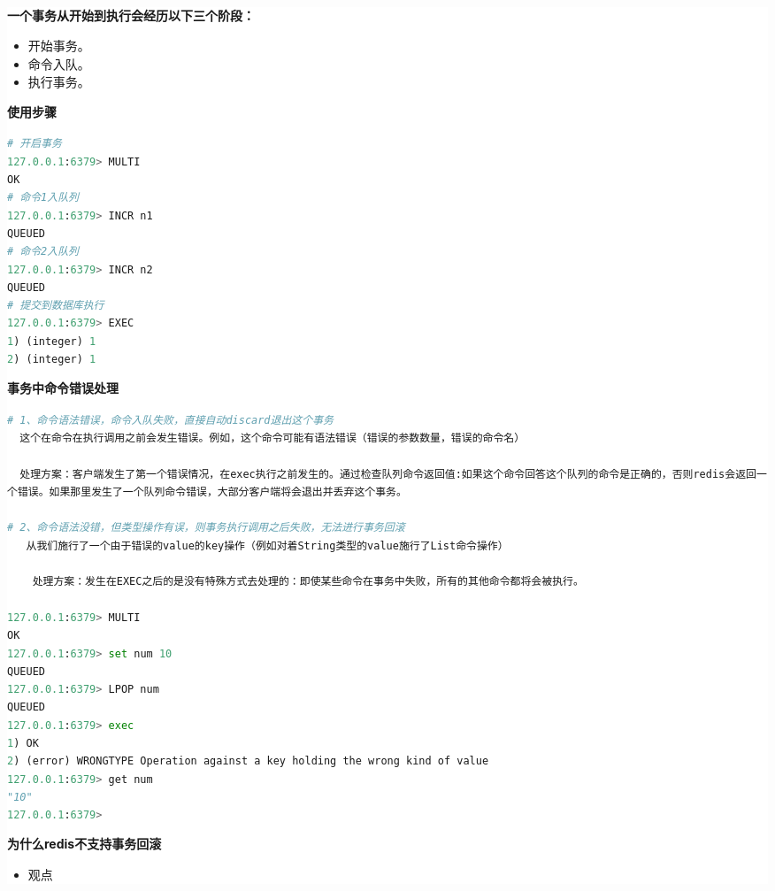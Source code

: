 **一个事务从开始到执行会经历以下三个阶段：**

- 开始事务。
- 命令入队。
- 执行事务。

**使用步骤**

```python
# 开启事务
127.0.0.1:6379> MULTI
OK
# 命令1入队列
127.0.0.1:6379> INCR n1
QUEUED
# 命令2入队列
127.0.0.1:6379> INCR n2
QUEUED
# 提交到数据库执行
127.0.0.1:6379> EXEC
1) (integer) 1
2) (integer) 1
```

**事务中命令错误处理**

```python
# 1、命令语法错误，命令入队失败，直接自动discard退出这个事务
  这个在命令在执行调用之前会发生错误。例如，这个命令可能有语法错误（错误的参数数量，错误的命令名）

  处理方案：客户端发生了第一个错误情况，在exec执行之前发生的。通过检查队列命令返回值:如果这个命令回答这个队列的命令是正确的，否则redis会返回一个错误。如果那里发生了一个队列命令错误，大部分客户端将会退出并丢弃这个事务。

# 2、命令语法没错，但类型操作有误，则事务执行调用之后失败，无法进行事务回滚
   从我们施行了一个由于错误的value的key操作（例如对着String类型的value施行了List命令操作）
   
	处理方案：发生在EXEC之后的是没有特殊方式去处理的：即使某些命令在事务中失败，所有的其他命令都将会被执行。
    
127.0.0.1:6379> MULTI
OK
127.0.0.1:6379> set num 10
QUEUED
127.0.0.1:6379> LPOP num
QUEUED
127.0.0.1:6379> exec
1) OK
2) (error) WRONGTYPE Operation against a key holding the wrong kind of value
127.0.0.1:6379> get num
"10"
127.0.0.1:6379> 
```

**为什么redis不支持事务回滚**

- 观点

